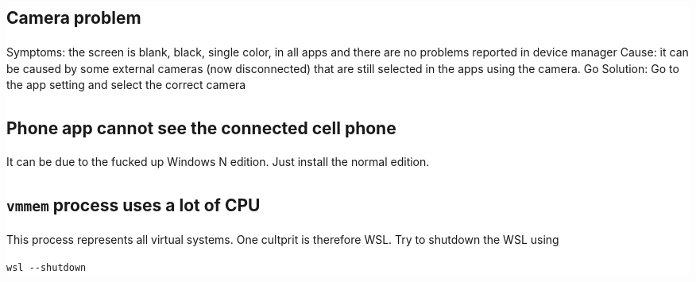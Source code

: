 ## Camera problem
Symptoms: the screen is blank, black, single color, in all apps and there are no problems reported in device manager
Cause: it can be caused by some external cameras (now disconnected) that are still selected in the apps using the camera. Go 
Solution: Go to the app setting and select the correct camera


## Phone app cannot see the connected cell phone
It can be due to the fucked up Windows N edition. Just install the normal edition.


## `vmmem` process uses a lot of CPU
This process represents all virtual systems. One cultprit is therefore WSL. Try to shutdown the WSL using 
```
wsl --shutdown
```